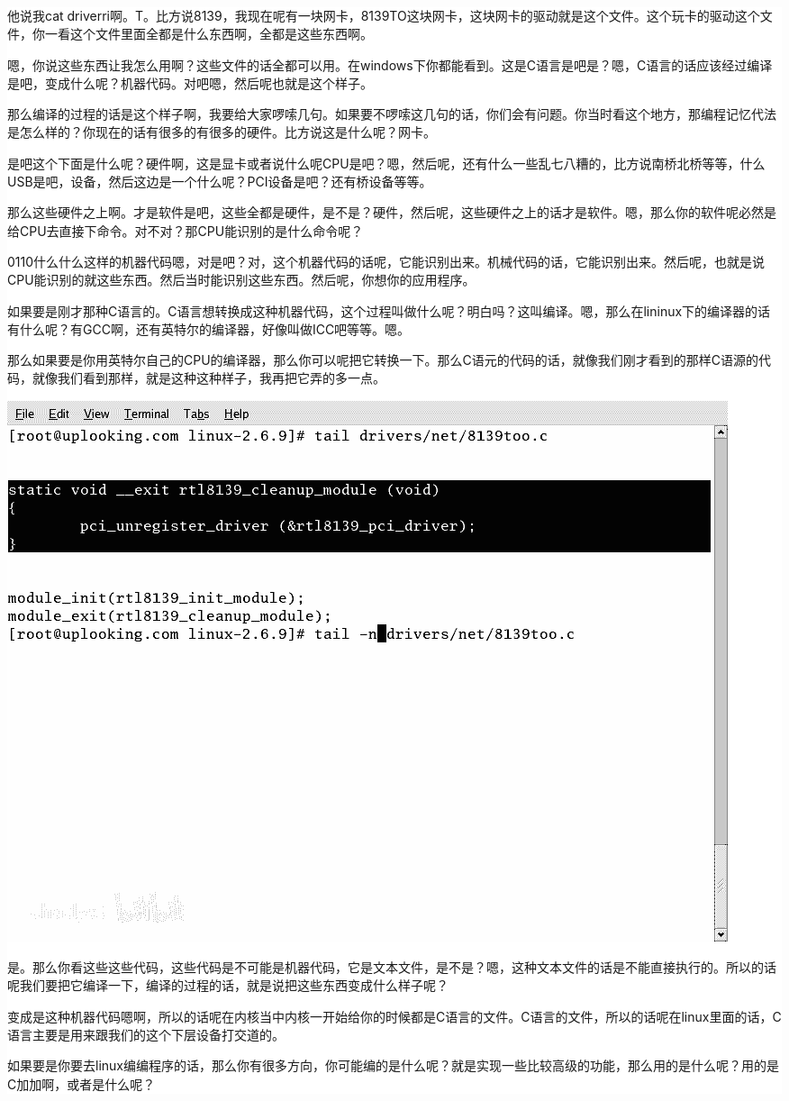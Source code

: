 他说我cat driverri啊。T。比方说8139，我现在呢有一块网卡，8139TO这块网卡，这块网卡的驱动就是这个文件。这个玩卡的驱动这个文件，你一看这个文件里面全都是什么东西啊，全都是这些东西啊。

嗯，你说这些东西让我怎么用啊？这些文件的话全都可以用。在windows下你都能看到。这是C语言是吧是？嗯，C语言的话应该经过编译是吧，变成什么呢？机器代码。对吧嗯，然后呢也就是这个样子。

那么编译的过程的话是这个样子啊，我要给大家啰嗦几句。如果要不啰嗦这几句的话，你们会有问题。你当时看这个地方，那编程记忆代法是怎么样的？你现在的话有很多的有很多的硬件。比方说这是什么呢？网卡。

是吧这个下面是什么呢？硬件啊，这是显卡或者说什么呢CPU是吧？嗯，然后呢，还有什么一些乱七八糟的，比方说南桥北桥等等，什么USB是吧，设备，然后这边是一个什么呢？PCI设备是吧？还有桥设备等等。

那么这些硬件之上啊。才是软件是吧，这些全都是硬件，是不是？硬件，然后呢，这些硬件之上的话才是软件。嗯，那么你的软件呢必然是给CPU去直接下命令。对不对？那CPU能识别的是什么命令呢？

0110什么什么这样的机器代码嗯，对是吧？对，这个机器代码的话呢，它能识别出来。机械代码的话，它能识别出来。然后呢，也就是说CPU能识别的就这些东西。然后当时能识别这些东西。然后呢，你想你的应用程序。

如果要是刚才那种C语言的。C语言想转换成这种机器代码，这个过程叫做什么呢？明白吗？这叫编译。嗯，那么在lininux下的编译器的话有什么呢？有GCC啊，还有英特尔的编译器，好像叫做ICC吧等等。嗯。

那么如果要是你用英特尔自己的CPU的编译器，那么你可以呢把它转换一下。那么C语元的代码的话，就像我们刚才看到的那样C语源的代码，就像我们看到那样，就是这种这种样子，我再把它弄的多一点。



![](img/b38c50c0daeca91d153a7a12cf9ace35_1.png)

是。那么你看这些这些代码，这些代码是不可能是机器代码，它是文本文件，是不是？嗯，这种文本文件的话是不能直接执行的。所以的话呢我们要把它编译一下，编译的过程的话，就是说把这些东西变成什么样子呢？

变成是这种机器代码嗯啊，所以的话呢在内核当中内核一开始给你的时候都是C语言的文件。C语言的文件，所以的话呢在linux里面的话，C语言主要是用来跟我们的这个下层设备打交道的。

如果要是你要去linux编编程序的话，那么你有很多方向，你可能编的是什么呢？就是实现一些比较高级的功能，那么用的是什么呢？用的是C加加啊，或者是什么呢？
